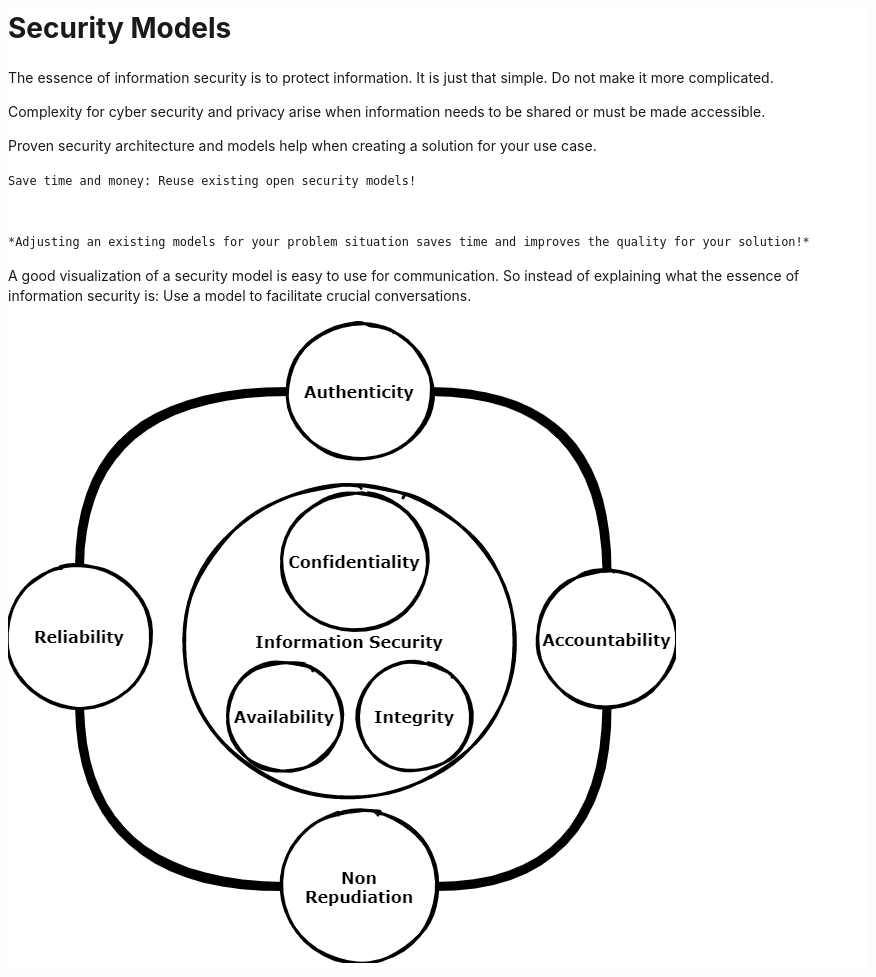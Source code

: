 # Security Models

The essence of information security is to protect information. It is
just that simple. Do not make it more complicated. 

Complexity for cyber security and privacy arise when information needs to be shared or must be made accessible. 

Proven security architecture and models help when creating a solution for your use case.


```{tip} Reuse Security Models 
Save time and money: Reuse existing open security models!


*Adjusting an existing models for your problem situation saves time and improves the quality for your solution!*
```

A good visualization of a security model is easy to use for communication. So instead of explaining what the essence of information security is: Use a model to facilitate crucial conversations.


![What is security](../images/what_is_security.png)
